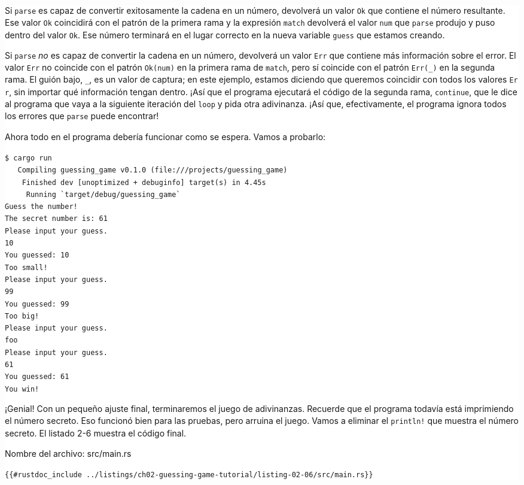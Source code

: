 Si `parse` es capaz de convertir exitosamente la cadena en un número, devolverá
un valor `Ok` que contiene el número resultante. Ese valor `Ok` coincidirá con
el patrón de la primera rama y la expresión `match` devolverá el valor `num`
que `parse` produjo y puso dentro del valor `Ok`. Ese número terminará en el
lugar correcto en la nueva variable `guess` que estamos creando.

Si `parse` *no* es capaz de convertir la cadena en un número, devolverá un
valor `Err` que contiene más información sobre el error. El valor `Err` no
coincide con el patrón `Ok(num)` en la primera rama de `match`, pero sí
coincide con el patrón `Err(_)` en la segunda rama. El guión bajo, `_`, es un
valor de captura; en este ejemplo, estamos diciendo que queremos coincidir con
todos los valores `Err`, sin importar qué información tengan dentro. ¡Así que
el programa ejecutará el código de la segunda rama, `continue`, que le dice al
programa que vaya a la siguiente iteración del `loop` y pida otra adivinanza.
¡Así que, efectivamente, el programa ignora todos los errores que `parse` puede
encontrar!

Ahora todo en el programa debería funcionar como se espera. Vamos a probarlo:



```console
$ cargo run
   Compiling guessing_game v0.1.0 (file:///projects/guessing_game)
    Finished dev [unoptimized + debuginfo] target(s) in 4.45s
     Running `target/debug/guessing_game`
Guess the number!
The secret number is: 61
Please input your guess.
10
You guessed: 10
Too small!
Please input your guess.
99
You guessed: 99
Too big!
Please input your guess.
foo
Please input your guess.
61
You guessed: 61
You win!
```

¡Genial! Con un pequeño ajuste final, terminaremos el juego de adivinanzas.
Recuerde que el programa todavía está imprimiendo el número secreto. Eso
funcionó bien para las pruebas, pero arruina el juego. Vamos a eliminar el
`println!` que muestra el número secreto. El listado 2-6 muestra el código
final.

<span class="filename">Nombre del archivo: src/main.rs</span>

```rust,ignore
{{#rustdoc_include ../listings/ch02-guessing-game-tutorial/listing-02-06/src/main.rs}}
```


[prelude]: https://doc.rust-lang.org/std/prelude/index.html
[variables-y-mutabilidad]: ch03-01-variables-and-mutability.html#variables-y-mutabilidad
[comments]: ch03-04-comments.html
[string]: https://doc.rust-lang.org/std/string/struct.String.html
[iostdin]: https://doc.rust-lang.org/std/io/struct.Stdin.html
[read_line]: https://doc.rust-lang.org/std/io/struct.Stdin.html#method.read_line
[result]: https://doc.rust-lang.org/std/result/enum.Result.html
[enums]: ch06-00-enums.html
[expect]: https://doc.rust-lang.org/std/result/enum.Result.html#method.expect
[recover]: ch09-02-recoverable-errors-with-result.html
[randcrate]: https://crates.io/crates/rand
[semver]: http://semver.org
[cratesio]: https://crates.io/
[doccargo]: http://doc.crates.io
[doccratesio]: http://doc.crates.io/crates-io.html
[match]: ch06-02-match.html
[shadowing]: ch03-01-variables-and-mutability.html#shadowing
[parse]: https://doc.rust-lang.org/std/primitive.str.html#method.parse
[integers]: ch03-02-data-types.html#tipos-de-enteros
